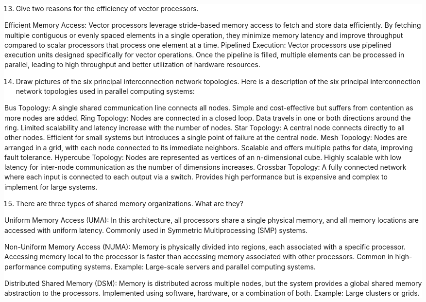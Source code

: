  13. Give two reasons for the efficiency of vector processors.

Efficient Memory Access:
    Vector processors leverage stride-based memory access to fetch and store data efficiently. By fetching multiple contiguous or evenly spaced elements in a single operation, they minimize memory latency and improve throughput compared to scalar processors that process one element at a time.
Pipelined Execution:
    Vector processors use pipelined execution units designed specifically for vector operations. Once the pipeline is filled, multiple elements can be processed in parallel, leading to high throughput and better utilization of hardware resources.

 14. Draw pictures of the six principal interconnection network topologies.
Here is a description of the six principal interconnection network topologies used in parallel computing systems:

Bus Topology:
    A single shared communication line connects all nodes.
    Simple and cost-effective but suffers from contention as more nodes are added.
Ring Topology:
    Nodes are connected in a closed loop.
    Data travels in one or both directions around the ring.
    Limited scalability and latency increase with the number of nodes.
Star Topology:
    A central node connects directly to all other nodes.
    Efficient for small systems but introduces a single point of failure at the central node.
Mesh Topology:
    Nodes are arranged in a grid, with each node connected to its immediate neighbors.
    Scalable and offers multiple paths for data, improving fault tolerance.
Hypercube Topology:
    Nodes are represented as vertices of an n-dimensional cube.
    Highly scalable with low latency for inter-node communication as the number of dimensions increases.
Crossbar Topology:
    A fully connected network where each input is connected to each output via a switch.
    Provides high performance but is expensive and complex to implement for large systems.

 15. There are three types of shared memory organizations. What are they?

Uniform Memory Access (UMA):
    In this architecture, all processors share a single physical memory, and all memory locations are accessed with uniform latency.
    Commonly used in Symmetric Multiprocessing (SMP) systems.

Non-Uniform Memory Access (NUMA):
    Memory is physically divided into regions, each associated with a specific processor. Accessing memory local to the processor is faster than accessing memory associated with other processors.
    Common in high-performance computing systems.
    Example: Large-scale servers and parallel computing systems.

Distributed Shared Memory (DSM):
    Memory is distributed across multiple nodes, but the system provides a global shared memory abstraction to the processors.
    Implemented using software, hardware, or a combination of both.
    Example: Large clusters or grids.
